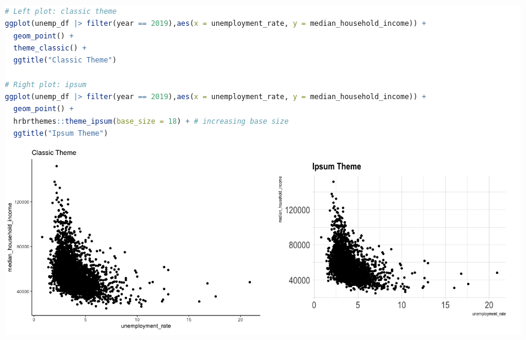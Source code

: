 
```r
# Left plot: classic theme
ggplot(unemp_df |> filter(year == 2019),aes(x = unemployment_rate, y = median_household_income)) +
  geom_point() + 
  theme_classic() +
  ggtitle("Classic Theme")

# Right plot: ipsum
ggplot(unemp_df |> filter(year == 2019),aes(x = unemployment_rate, y = median_household_income)) +
  geom_point() + 
  hrbrthemes::theme_ipsum(base_size = 18) + # increasing base size
  ggtitle("Ipsum Theme")
```

<img src="lab-03-ggplot_files/figure-html/unnamed-chunk-15-1.png" width="50%" /><img src="lab-03-ggplot_files/figure-html/unnamed-chunk-15-2.png" width="50%" />